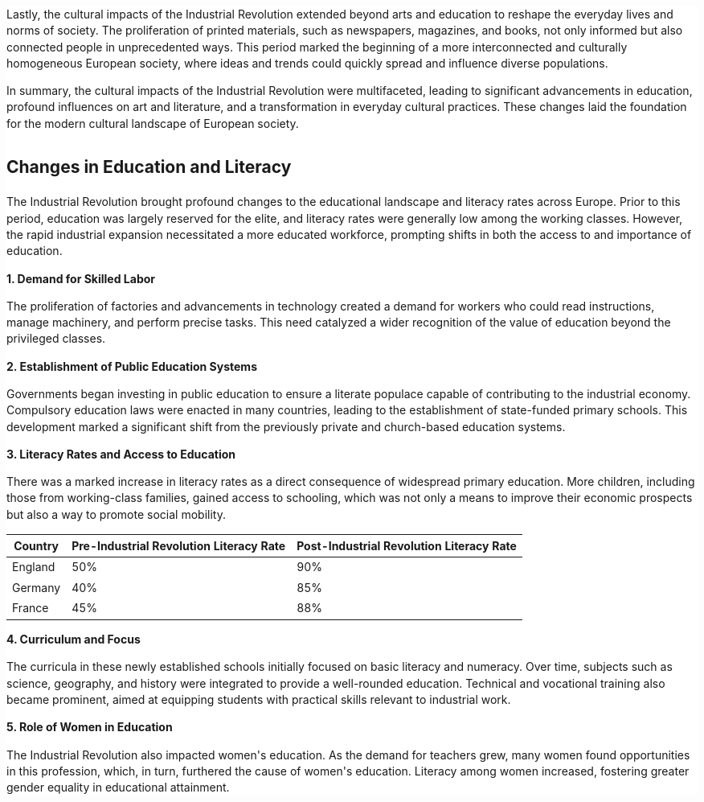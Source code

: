 Lastly, the cultural impacts of the Industrial Revolution extended beyond arts and education to reshape the everyday lives and norms of society. The proliferation of printed materials, such as newspapers, magazines, and books, not only informed but also connected people in unprecedented ways. This period marked the beginning of a more interconnected and culturally homogeneous European society, where ideas and trends could quickly spread and influence diverse populations.

In summary, the cultural impacts of the Industrial Revolution were multifaceted, leading to significant advancements in education, profound influences on art and literature, and a transformation in everyday cultural practices. These changes laid the foundation for the modern cultural landscape of European society.
## Changes in Education and Literacy
The Industrial Revolution brought profound changes to the educational landscape and literacy rates across Europe. Prior to this period, education was largely reserved for the elite, and literacy rates were generally low among the working classes. However, the rapid industrial expansion necessitated a more educated workforce, prompting shifts in both the access to and importance of education.

**1. Demand for Skilled Labor**

The proliferation of factories and advancements in technology created a demand for workers who could read instructions, manage machinery, and perform precise tasks. This need catalyzed a wider recognition of the value of education beyond the privileged classes.

**2. Establishment of Public Education Systems**

Governments began investing in public education to ensure a literate populace capable of contributing to the industrial economy. Compulsory education laws were enacted in many countries, leading to the establishment of state-funded primary schools. This development marked a significant shift from the previously private and church-based education systems.

**3. Literacy Rates and Access to Education** 

There was a marked increase in literacy rates as a direct consequence of widespread primary education. More children, including those from working-class families, gained access to schooling, which was not only a means to improve their economic prospects but also a way to promote social mobility.

| Country      | Pre-Industrial Revolution Literacy Rate | Post-Industrial Revolution Literacy Rate |
|--------------|----------------------------------------|----------------------------------------|
| England      | 50%                                    | 90%                                    |
| Germany      | 40%                                    | 85%                                    |
| France       | 45%                                    | 88%                                    |

**4. Curriculum and Focus**

The curricula in these newly established schools initially focused on basic literacy and numeracy. Over time, subjects such as science, geography, and history were integrated to provide a well-rounded education. Technical and vocational training also became prominent, aimed at equipping students with practical skills relevant to industrial work.

**5. Role of Women in Education**

The Industrial Revolution also impacted women's education. As the demand for teachers grew, many women found opportunities in this profession, which, in turn, furthered the cause of women's education. Literacy among women increased, fostering greater gender equality in educational attainment.
